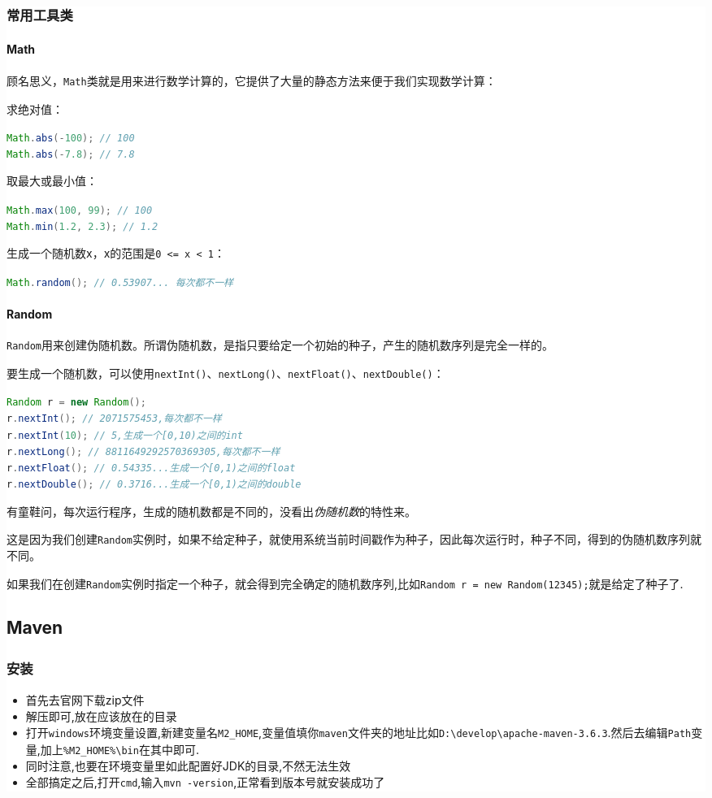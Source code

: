 ### 常用工具类

#### Math

顾名思义，`Math`类就是用来进行数学计算的，它提供了大量的静态方法来便于我们实现数学计算：

求绝对值：

```java
Math.abs(-100); // 100
Math.abs(-7.8); // 7.8
```

取最大或最小值：

```java
Math.max(100, 99); // 100
Math.min(1.2, 2.3); // 1.2
```

生成一个随机数x，x的范围是`0 <= x < 1`：

```java
Math.random(); // 0.53907... 每次都不一样
```

#### Random

`Random`用来创建伪随机数。所谓伪随机数，是指只要给定一个初始的种子，产生的随机数序列是完全一样的。

要生成一个随机数，可以使用`nextInt()`、`nextLong()`、`nextFloat()`、`nextDouble()`：

```java
Random r = new Random();
r.nextInt(); // 2071575453,每次都不一样
r.nextInt(10); // 5,生成一个[0,10)之间的int
r.nextLong(); // 8811649292570369305,每次都不一样
r.nextFloat(); // 0.54335...生成一个[0,1)之间的float
r.nextDouble(); // 0.3716...生成一个[0,1)之间的double
```

有童鞋问，每次运行程序，生成的随机数都是不同的，没看出*伪随机数*的特性来。

这是因为我们创建`Random`实例时，如果不给定种子，就使用系统当前时间戳作为种子，因此每次运行时，种子不同，得到的伪随机数序列就不同。

如果我们在创建`Random`实例时指定一个种子，就会得到完全确定的随机数序列,比如`Random r = new Random(12345);`就是给定了种子了.

## Maven

### 安装

- 首先去官网下载zip文件
- 解压即可,放在应该放在的目录
- 打开`windows`环境变量设置,新建变量名`M2_HOME`,变量值填你`maven`文件夹的地址比如`D:\develop\apache-maven-3.6.3`.然后去编辑`Path`变量,加上`%M2_HOME%\bin`在其中即可.
- 同时注意,也要在环境变量里如此配置好JDK的目录,不然无法生效
- 全部搞定之后,打开`cmd`,输入`mvn -version`,正常看到版本号就安装成功了
